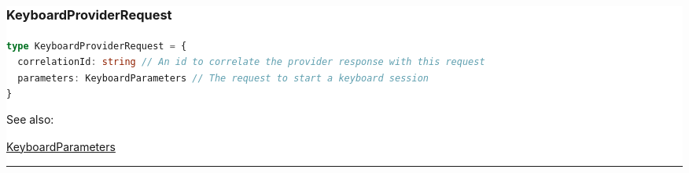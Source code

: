 
### KeyboardProviderRequest

```typescript
type KeyboardProviderRequest = {
  correlationId: string // An id to correlate the provider response with this request
  parameters: KeyboardParameters // The request to start a keyboard session
}
```

See also:

[KeyboardParameters](#keyboardparameters)

---
